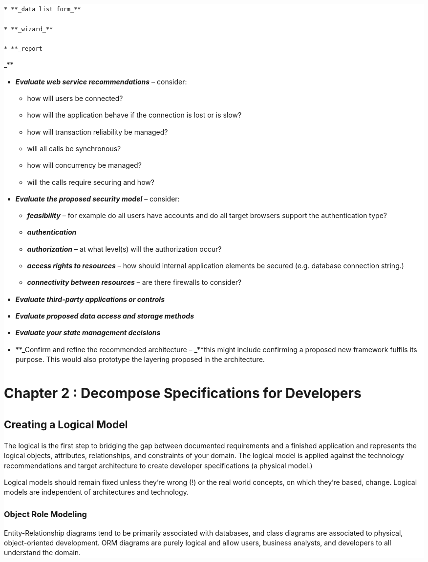     * **_data list form_**
     
    * **_wizard_**
     
    * **_report             
_**
      
  * **_Evaluate web service recommendations_** – consider:
        
    * how will users be connected?
     
    * how will the application behave if the connection is lost or is slow?
     
    * how will transaction reliability be managed?
     
    * will all calls be synchronous?
     
    * how will concurrency be managed?
     
    * will the calls require securing and how?
      
  * **_Evaluate the proposed security model_** – consider:
        
    * **_feasibility_** – for example do all users have accounts and do all target browsers support the authentication type?
     
    * **_authentication_**
     
    * **_authorization_** – at what level(s) will the authorization occur?
     
    * **_access rights to resources_** – how should internal application elements be secured (e.g. database connection string.)
     
    * **_connectivity between resources_** – are there firewalls to consider?
      
  * **_Evaluate third-party applications or controls_**
   
  * **_Evaluate proposed data access and storage methods_**
   
  * **_Evaluate your state management decisions_**
   
  * **_Confirm and refine the recommended architecture – _**this might include confirming a proposed new framework fulfils its purpose. This would also prototype the layering proposed in the architecture. 
 

# Chapter 2 : Decompose Specifications for Developers

 

## Creating a Logical Model

 

The logical is the first step to bridging the gap between documented requirements and a finished application and represents the logical objects, attributes, relationships, and constraints of your domain. The logical model is applied against the technology recommendations and target architecture to create developer specifications (a physical model.)

 

Logical models should remain fixed unless they’re wrong (!) or the real world concepts, on which they’re based, change. Logical models are independent of architectures and technology.

 

### Object Role Modeling

 

Entity-Relationship diagrams tend to be primarily associated with databases, and class diagrams are associated to physical, object-oriented development. ORM diagrams are purely logical and allow users, business analysts, and developers to all understand the domain.
